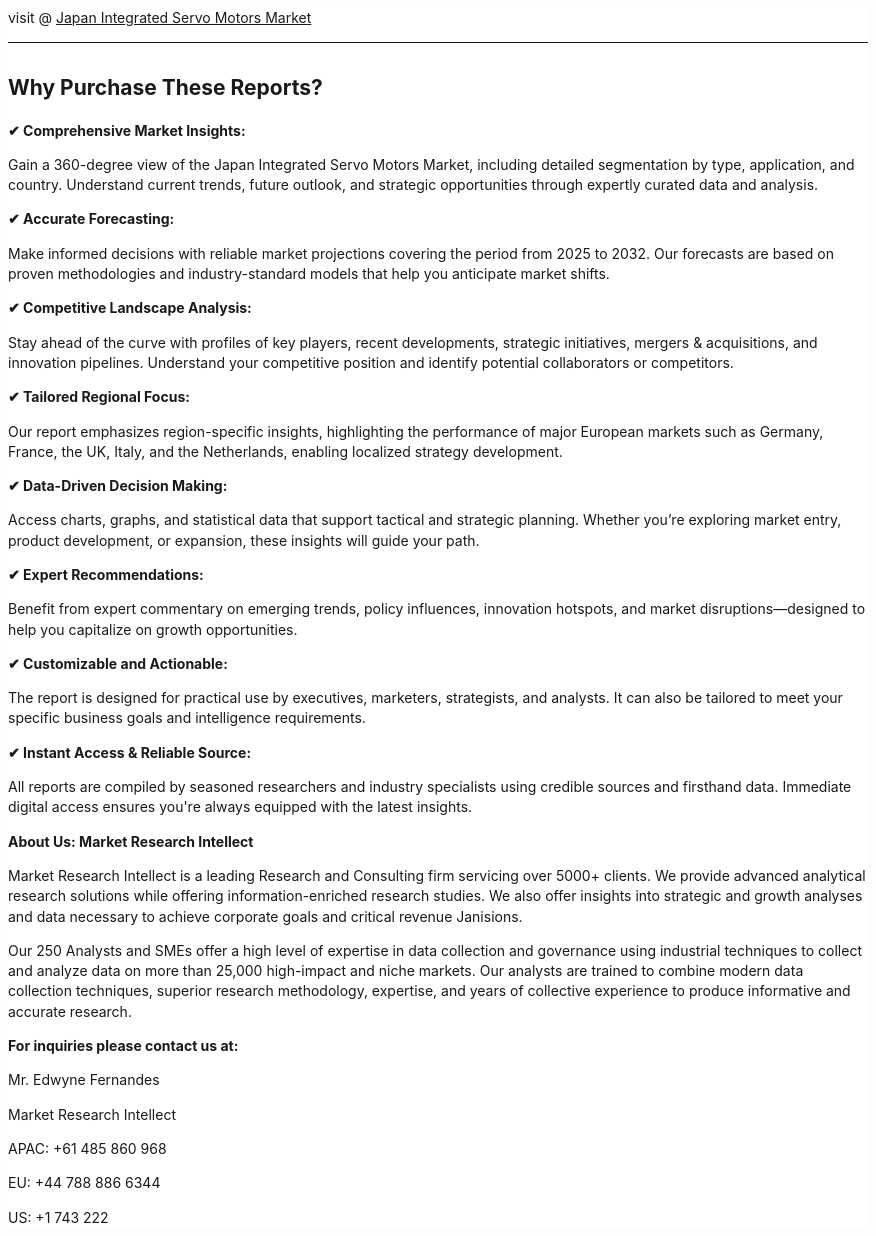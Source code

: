visit&nbsp;@</strong>&nbsp;</span><span class="font-[700]"><a href="https://www.marketresearchintellect.com/product/integrated-servo-motors-market/?utm_source=Linkedin&utm_medium=801" target="_blank" data-tracking-control-name="article-ssr-frontend-pulse_little-text-block" data-tracking-will-navigate="" data-test-link="">Japan Integrated Servo Motors Market</a></span></p></blockquote><hr /><h2>Why Purchase These Reports?</h2><p><strong>✔ Comprehensive Market Insights:</strong></p><p>Gain a 360-degree view of the Japan Integrated Servo Motors Market, including detailed segmentation by type, application, and country. Understand current trends, future outlook, and strategic opportunities through expertly curated data and analysis.</p><p><strong>✔ Accurate Forecasting:</strong></p><p>Make informed decisions with reliable market projections covering the period from 2025 to 2032. Our forecasts are based on proven methodologies and industry-standard models that help you anticipate market shifts.</p><p><strong>✔ Competitive Landscape Analysis:</strong></p><p>Stay ahead of the curve with profiles of key players, recent developments, strategic initiatives, mergers &amp; acquisitions, and innovation pipelines. Understand your competitive position and identify potential collaborators or competitors.</p><p><strong>✔ Tailored Regional Focus:</strong></p><p>Our report emphasizes region-specific insights, highlighting the performance of major European markets such as Germany, France, the UK, Italy, and the Netherlands, enabling localized strategy development.</p><p><strong>✔ Data-Driven Decision Making:</strong></p><p>Access charts, graphs, and statistical data that support tactical and strategic planning. Whether you&rsquo;re exploring market entry, product development, or expansion, these insights will guide your path.</p><p><strong>✔ Expert Recommendations:</strong></p><p>Benefit from expert commentary on emerging trends, policy influences, innovation hotspots, and market disruptions&mdash;designed to help you capitalize on growth opportunities.</p><p><strong>✔ Customizable and Actionable:</strong></p><p>The report is designed for practical use by executives, marketers, strategists, and analysts. It can also be tailored to meet your specific business goals and intelligence requirements.</p><p><strong>✔ Instant Access &amp; Reliable Source:</strong></p><p>All reports are compiled by seasoned researchers and industry specialists using credible sources and firsthand data. Immediate digital access ensures you're always equipped with the latest insights.</p><p><strong><span class="font-[700]">About Us: Market Research Intellect</span></strong></p><p><span class="">Market Research Intellect is a leading Research and Consulting firm servicing over 5000+ clients. We provide advanced analytical research solutions while offering information-enriched research studies.&nbsp;</span>We also offer insights into strategic and growth analyses and data necessary to achieve corporate goals and critical revenue Janisions.</p><p><span class="">Our 250 Analysts and SMEs offer a high level of expertise in data collection and governance using industrial techniques to collect and analyze data on more than 25,000 high-impact and niche markets. Our analysts are trained to combine modern data collection techniques, superior research methodology, expertise, and years of collective experience to produce informative and accurate research.</span></p><p><strong>For inquiries please contact us at:</strong></p><p>Mr. Edwyne Fernandes</p><p>Market Research Intellect</p><p>APAC: +61 485 860 968</p><p>EU: +44 788 886 6344</p><p>US: +1 743 222